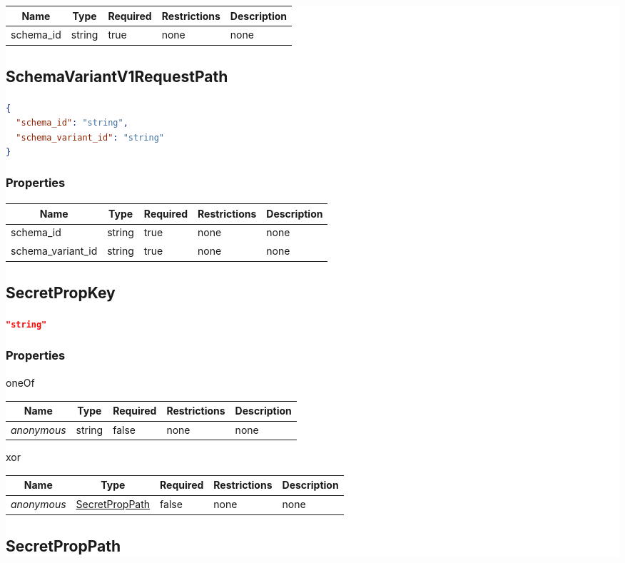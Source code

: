 |Name|Type|Required|Restrictions|Description|
|---|---|---|---|---|
|schema_id|string|true|none|none|

<h2 id="tocS_SchemaVariantV1RequestPath">SchemaVariantV1RequestPath</h2>

<a id="schemaschemavariantv1requestpath"></a>
<a id="schema_SchemaVariantV1RequestPath"></a>
<a id="tocSschemavariantv1requestpath"></a>
<a id="tocsschemavariantv1requestpath"></a>

```json
{
  "schema_id": "string",
  "schema_variant_id": "string"
}

```

### Properties

|Name|Type|Required|Restrictions|Description|
|---|---|---|---|---|
|schema_id|string|true|none|none|
|schema_variant_id|string|true|none|none|

<h2 id="tocS_SecretPropKey">SecretPropKey</h2>

<a id="schemasecretpropkey"></a>
<a id="schema_SecretPropKey"></a>
<a id="tocSsecretpropkey"></a>
<a id="tocssecretpropkey"></a>

```json
"string"

```

### Properties

oneOf

|Name|Type|Required|Restrictions|Description|
|---|---|---|---|---|
|*anonymous*|string|false|none|none|

xor

|Name|Type|Required|Restrictions|Description|
|---|---|---|---|---|
|*anonymous*|[SecretPropPath](#schemasecretproppath)|false|none|none|

<h2 id="tocS_SecretPropPath">SecretPropPath</h2>
